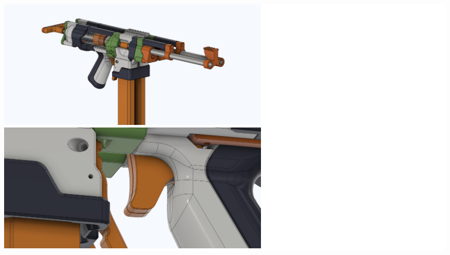 <img src="GHimages/DoubleSkewerPic14.png" width="500">
<img src="GHimages/DoubleSkewerPic15.png" width="500">